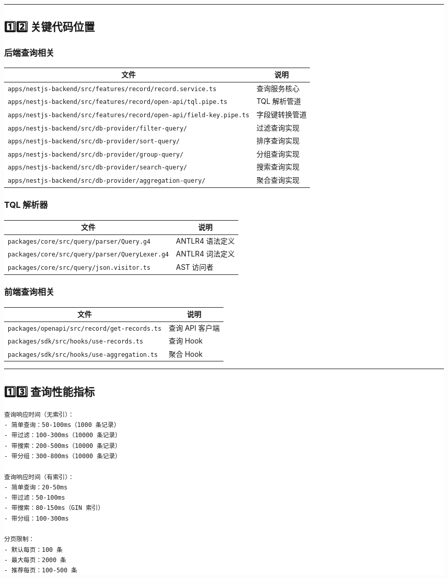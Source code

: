 
---

## 1️⃣2️⃣ 关键代码位置

### 后端查询相关

| 文件 | 说明 |
|------|------|
| `apps/nestjs-backend/src/features/record/record.service.ts` | 查询服务核心 |
| `apps/nestjs-backend/src/features/record/open-api/tql.pipe.ts` | TQL 解析管道 |
| `apps/nestjs-backend/src/features/record/open-api/field-key.pipe.ts` | 字段键转换管道 |
| `apps/nestjs-backend/src/db-provider/filter-query/` | 过滤查询实现 |
| `apps/nestjs-backend/src/db-provider/sort-query/` | 排序查询实现 |
| `apps/nestjs-backend/src/db-provider/group-query/` | 分组查询实现 |
| `apps/nestjs-backend/src/db-provider/search-query/` | 搜索查询实现 |
| `apps/nestjs-backend/src/db-provider/aggregation-query/` | 聚合查询实现 |

### TQL 解析器

| 文件 | 说明 |
|------|------|
| `packages/core/src/query/parser/Query.g4` | ANTLR4 语法定义 |
| `packages/core/src/query/parser/QueryLexer.g4` | ANTLR4 词法定义 |
| `packages/core/src/query/json.visitor.ts` | AST 访问者 |

### 前端查询相关

| 文件 | 说明 |
|------|------|
| `packages/openapi/src/record/get-records.ts` | 查询 API 客户端 |
| `packages/sdk/src/hooks/use-records.ts` | 查询 Hook |
| `packages/sdk/src/hooks/use-aggregation.ts` | 聚合 Hook |

---

## 1️⃣3️⃣ 查询性能指标

```
查询响应时间（无索引）：
- 简单查询：50-100ms（1000 条记录）
- 带过滤：100-300ms（10000 条记录）
- 带搜索：200-500ms（10000 条记录）
- 带分组：300-800ms（10000 条记录）

查询响应时间（有索引）：
- 简单查询：20-50ms
- 带过滤：50-100ms
- 带搜索：80-150ms（GIN 索引）
- 带分组：100-300ms

分页限制：
- 默认每页：100 条
- 最大每页：2000 条
- 推荐每页：100-500 条
```